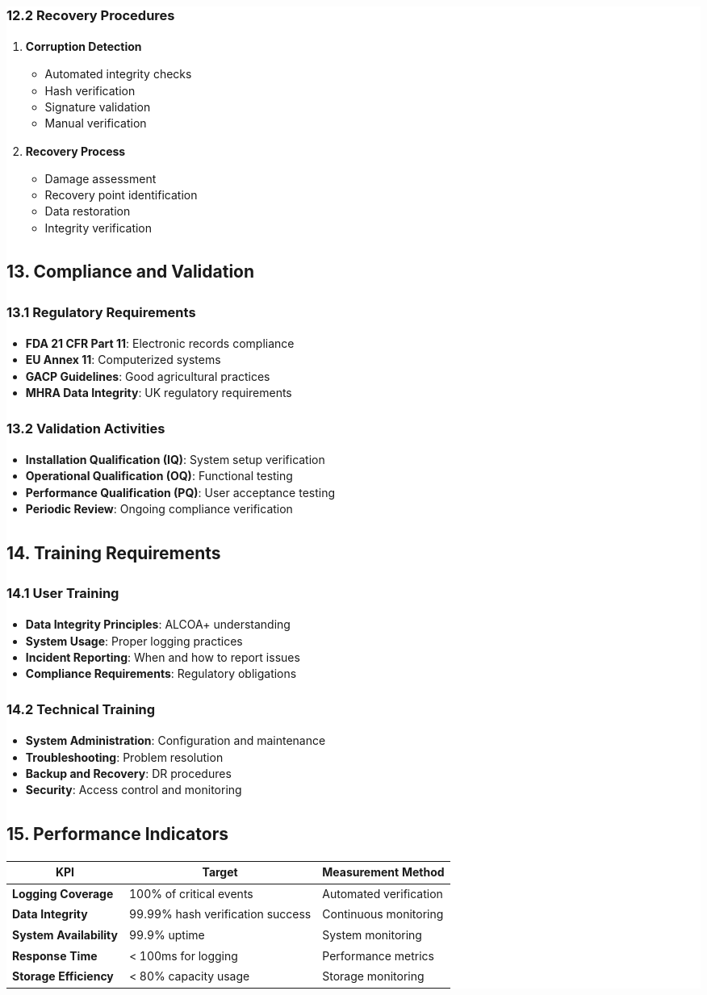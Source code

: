 ### 12.2 Recovery Procedures

1. **Corruption Detection**

   - Automated integrity checks
   - Hash verification
   - Signature validation
   - Manual verification

2. **Recovery Process**
   - Damage assessment
   - Recovery point identification
   - Data restoration
   - Integrity verification

## 13. Compliance and Validation

### 13.1 Regulatory Requirements

- **FDA 21 CFR Part 11**: Electronic records compliance
- **EU Annex 11**: Computerized systems
- **GACP Guidelines**: Good agricultural practices
- **MHRA Data Integrity**: UK regulatory requirements

### 13.2 Validation Activities

- **Installation Qualification (IQ)**: System setup verification
- **Operational Qualification (OQ)**: Functional testing
- **Performance Qualification (PQ)**: User acceptance testing
- **Periodic Review**: Ongoing compliance verification

## 14. Training Requirements

### 14.1 User Training

- **Data Integrity Principles**: ALCOA+ understanding
- **System Usage**: Proper logging practices
- **Incident Reporting**: When and how to report issues
- **Compliance Requirements**: Regulatory obligations

### 14.2 Technical Training

- **System Administration**: Configuration and maintenance
- **Troubleshooting**: Problem resolution
- **Backup and Recovery**: DR procedures
- **Security**: Access control and monitoring

## 15. Performance Indicators

| KPI                     | Target                           | Measurement Method     |
| ----------------------- | -------------------------------- | ---------------------- |
| **Logging Coverage**    | 100% of critical events          | Automated verification |
| **Data Integrity**      | 99.99% hash verification success | Continuous monitoring  |
| **System Availability** | 99.9% uptime                     | System monitoring      |
| **Response Time**       | < 100ms for logging              | Performance metrics    |
| **Storage Efficiency**  | < 80% capacity usage             | Storage monitoring     |
